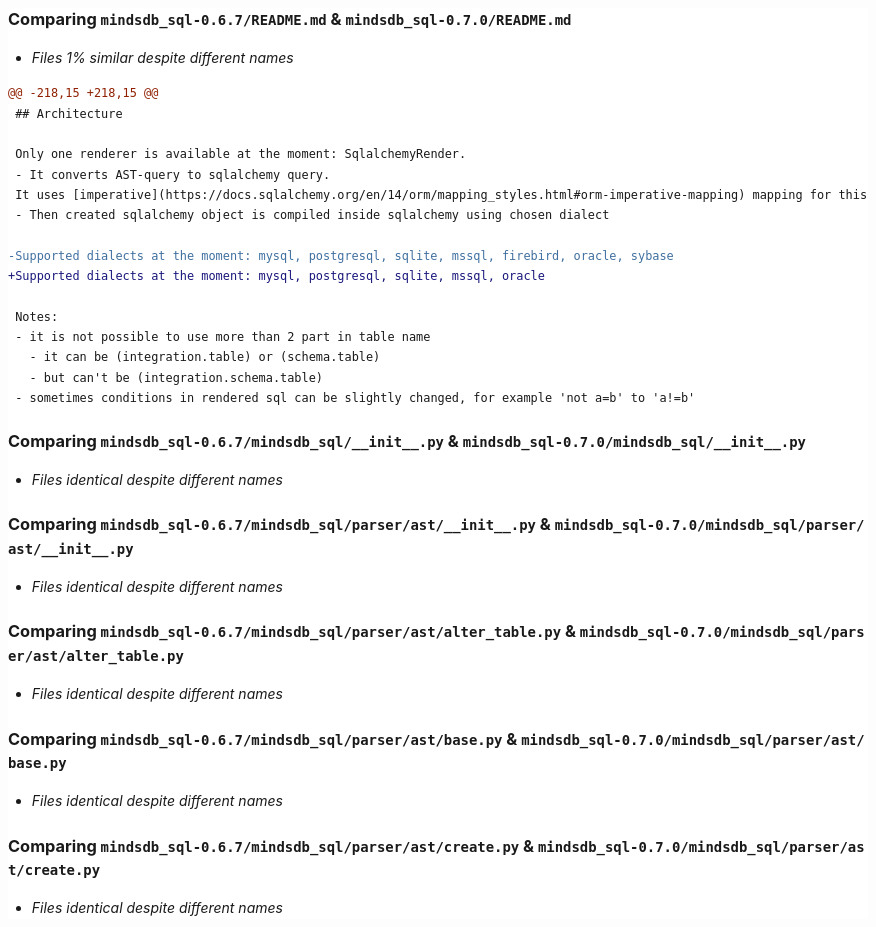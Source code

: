 ### Comparing `mindsdb_sql-0.6.7/README.md` & `mindsdb_sql-0.7.0/README.md`

 * *Files 1% similar despite different names*

```diff
@@ -218,15 +218,15 @@
 ## Architecture
 
 Only one renderer is available at the moment: SqlalchemyRender.
 - It converts AST-query to sqlalchemy query. 
 It uses [imperative](https://docs.sqlalchemy.org/en/14/orm/mapping_styles.html#orm-imperative-mapping) mapping for this 
 - Then created sqlalchemy object is compiled inside sqlalchemy using chosen dialect 
 
-Supported dialects at the moment: mysql, postgresql, sqlite, mssql, firebird, oracle, sybase
+Supported dialects at the moment: mysql, postgresql, sqlite, mssql, oracle
 
 Notes:
 - it is not possible to use more than 2 part in table name
   - it can be (integration.table) or (schema.table)
   - but can't be (integration.schema.table)
 - sometimes conditions in rendered sql can be slightly changed, for example 'not a=b' to 'a!=b'
```

### Comparing `mindsdb_sql-0.6.7/mindsdb_sql/__init__.py` & `mindsdb_sql-0.7.0/mindsdb_sql/__init__.py`

 * *Files identical despite different names*

### Comparing `mindsdb_sql-0.6.7/mindsdb_sql/parser/ast/__init__.py` & `mindsdb_sql-0.7.0/mindsdb_sql/parser/ast/__init__.py`

 * *Files identical despite different names*

### Comparing `mindsdb_sql-0.6.7/mindsdb_sql/parser/ast/alter_table.py` & `mindsdb_sql-0.7.0/mindsdb_sql/parser/ast/alter_table.py`

 * *Files identical despite different names*

### Comparing `mindsdb_sql-0.6.7/mindsdb_sql/parser/ast/base.py` & `mindsdb_sql-0.7.0/mindsdb_sql/parser/ast/base.py`

 * *Files identical despite different names*

### Comparing `mindsdb_sql-0.6.7/mindsdb_sql/parser/ast/create.py` & `mindsdb_sql-0.7.0/mindsdb_sql/parser/ast/create.py`

 * *Files identical despite different names*
